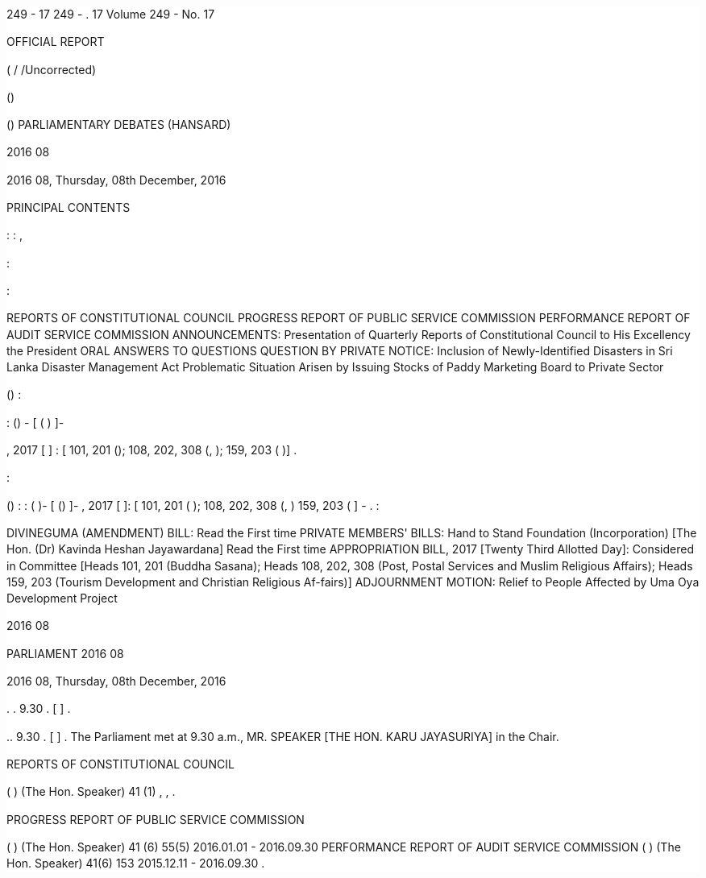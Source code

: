 249 - 17 249 - . 17 Volume 249 - No. 17

OFFICIAL REPORT

( / /Uncorrected)

()

() PARLIAMENTARY DEBATES (HANSARD)

2016 08

2016 08, Thursday, 08th December, 2016

PRINCIPAL CONTENTS

: : ,

:

:

REPORTS OF CONSTITUTIONAL COUNCIL PROGRESS REPORT OF PUBLIC SERVICE COMMISSION PERFORMANCE REPORT OF AUDIT SERVICE COMMISSION ANNOUNCEMENTS: Presentation of Quarterly Reports of Constitutional Council to His Excellency the President ORAL ANSWERS TO QUESTIONS QUESTION BY PRIVATE NOTICE: Inclusion of Newly-Identified Disasters in Sri Lanka Disaster Management Act Problematic Situation Arisen by Issuing Stocks of Paddy Marketing Board to Private Sector

() :

: () - [ ( ) ]-

, 2017 [ ] : [ 101, 201 (); 108, 202, 308 (, ); 159, 203 ( )] .

:

() : : ( )- [ () ]- , 2017 [ ]: [ 101, 201 ( ); 108, 202, 308 (, ) 159, 203 ( ] - . :

DIVINEGUMA (AMENDMENT) BILL: Read the First time PRIVATE MEMBERS' BILLS: Hand to Stand Foundation (Incorporation) [The Hon. (Dr) Kavinda Heshan Jayawardana] Read the First time APPROPRIATION BILL, 2017 [Twenty Third Allotted Day]: Considered in Committee [Heads 101, 201 (Buddha Sasana); Heads 108, 202, 308 (Post, Postal Services and Muslim Religious Affairs); Heads 159, 203 (Tourism Development and Christian Religious Af-fairs)] ADJOURNMENT MOTION: Relief to People Affected by Uma Oya Development Project

2016 08

PARLIAMENT 2016 08

2016 08, Thursday, 08th December, 2016

. . 9.30 . [ ] .

.. 9.30 . [ ] . The Parliament met at 9.30 a.m., MR. SPEAKER [THE HON. KARU JAYASURIYA] in the Chair.

REPORTS OF CONSTITUTIONAL COUNCIL

( ) (The Hon. Speaker) 41 (1) , , .

PROGRESS REPORT OF PUBLIC SERVICE COMMISSION

( ) (The Hon. Speaker) 41 (6) 55(5) 2016.01.01 - 2016.09.30 PERFORMANCE REPORT OF AUDIT SERVICE COMMISSION ( ) (The Hon. Speaker) 41(6) 153 2015.12.11 - 2016.09.30 .

